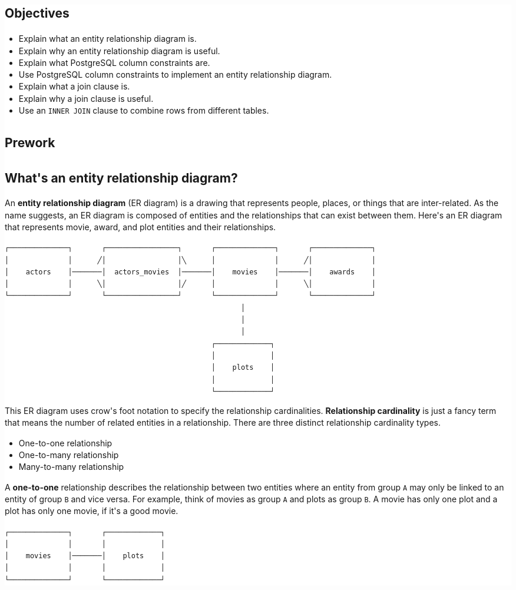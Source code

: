## Objectives

- Explain what an entity relationship diagram is.
- Explain why an entity relationship diagram is useful.
- Explain what PostgreSQL column constraints are.
- Use PostgreSQL column constraints to implement an entity relationship diagram.
- Explain what a join clause is.
- Explain why a join clause is useful.
- Use an `INNER JOIN` clause to combine rows from different tables.

## Prework

<iframe src="https://player.vimeo.com/video/142034756?byline=0&portrait=0" width="500" height="281" frameborder="0" webkitallowfullscreen mozallowfullscreen allowfullscreen></iframe>

## What's an entity relationship diagram?

An **entity relationship diagram** (ER diagram) is a drawing that represents people, places, or things that are inter-related. As the name suggests, an ER diagram is composed of entities and the relationships that can exist between them. Here's an ER diagram that represents movie, award, and plot entities and their relationships.

```text
┌──────────────┐       ┌─────────────────┐       ┌──────────────┐       ┌──────────────┐
│              │      ╱│                 │╲      │              │      ╱│              │
│    actors    │───────│  actors_movies  │───────│    movies    │───────│    awards    │
│              │      ╲│                 │╱      │              │      ╲│              │
└──────────────┘       └─────────────────┘       └──────────────┘       └──────────────┘
                                                        │
                                                        │
                                                        │
                                                 ┌─────────────┐
                                                 │             │
                                                 │    plots    │
                                                 │             │
                                                 └─────────────┘
```

This ER diagram uses crow's foot notation to specify the relationship cardinalities. **Relationship cardinality** is just a fancy term that means the number of related entities in a relationship. There are three distinct relationship cardinality types.

- One-to-one relationship
- One-to-many relationship
- Many-to-many relationship

A **one-to-one** relationship describes the relationship between two entities where an entity from group `A` may only be linked to an entity of group `B` and vice versa. For example, think of movies as group `A` and plots as group `B`. A movie has only one plot and a plot has only one movie, if it's a good movie.

```text
┌──────────────┐       ┌─────────────┐
│              │       │             │
│    movies    │───────│    plots    │
│              │       │             │
└──────────────┘       └─────────────┘
```
